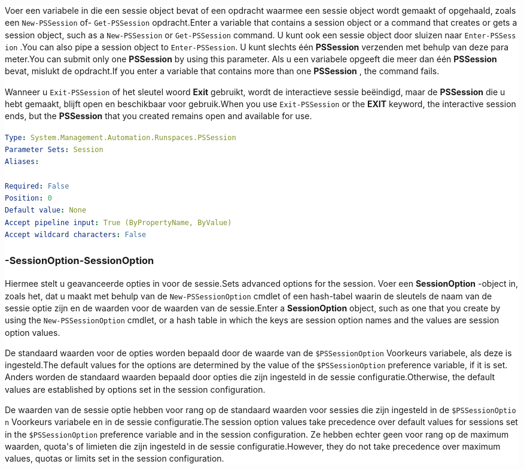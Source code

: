 <span data-ttu-id="5a6c2-304">Voer een variabele in die een sessie object bevat of een opdracht waarmee een sessie object wordt gemaakt of opgehaald, zoals een `New-PSSession` of- `Get-PSSession` opdracht.</span><span class="sxs-lookup"><span data-stu-id="5a6c2-304">Enter a variable that contains a session object or a command that creates or gets a session object, such as a `New-PSSession` or `Get-PSSession` command.</span></span> <span data-ttu-id="5a6c2-305">U kunt ook een sessie object door sluizen naar `Enter-PSSession` .</span><span class="sxs-lookup"><span data-stu-id="5a6c2-305">You can also pipe a session object to `Enter-PSSession`.</span></span> <span data-ttu-id="5a6c2-306">U kunt slechts één **PSSession** verzenden met behulp van deze para meter.</span><span class="sxs-lookup"><span data-stu-id="5a6c2-306">You can submit only one **PSSession** by using this parameter.</span></span> <span data-ttu-id="5a6c2-307">Als u een variabele opgeeft die meer dan één **PSSession** bevat, mislukt de opdracht.</span><span class="sxs-lookup"><span data-stu-id="5a6c2-307">If you enter a variable that contains more than one **PSSession** , the command fails.</span></span>

<span data-ttu-id="5a6c2-308">Wanneer u `Exit-PSSession` of het sleutel woord **Exit** gebruikt, wordt de interactieve sessie beëindigd, maar de **PSSession** die u hebt gemaakt, blijft open en beschikbaar voor gebruik.</span><span class="sxs-lookup"><span data-stu-id="5a6c2-308">When you use `Exit-PSSession` or the **EXIT** keyword, the interactive session ends, but the **PSSession** that you created remains open and available for use.</span></span>

```yaml
Type: System.Management.Automation.Runspaces.PSSession
Parameter Sets: Session
Aliases:

Required: False
Position: 0
Default value: None
Accept pipeline input: True (ByPropertyName, ByValue)
Accept wildcard characters: False
```

### <span data-ttu-id="5a6c2-309">-SessionOption</span><span class="sxs-lookup"><span data-stu-id="5a6c2-309">-SessionOption</span></span>

<span data-ttu-id="5a6c2-310">Hiermee stelt u geavanceerde opties in voor de sessie.</span><span class="sxs-lookup"><span data-stu-id="5a6c2-310">Sets advanced options for the session.</span></span> <span data-ttu-id="5a6c2-311">Voer een **SessionOption** -object in, zoals het, dat u maakt met behulp van de `New-PSSessionOption` cmdlet of een hash-tabel waarin de sleutels de naam van de sessie optie zijn en de waarden voor de waarden van de sessie.</span><span class="sxs-lookup"><span data-stu-id="5a6c2-311">Enter a **SessionOption** object, such as one that you create by using the `New-PSSessionOption` cmdlet, or a hash table in which the keys are session option names and the values are session option values.</span></span>

<span data-ttu-id="5a6c2-312">De standaard waarden voor de opties worden bepaald door de waarde van de `$PSSessionOption` Voorkeurs variabele, als deze is ingesteld.</span><span class="sxs-lookup"><span data-stu-id="5a6c2-312">The default values for the options are determined by the value of the `$PSSessionOption` preference variable, if it is set.</span></span> <span data-ttu-id="5a6c2-313">Anders worden de standaard waarden bepaald door opties die zijn ingesteld in de sessie configuratie.</span><span class="sxs-lookup"><span data-stu-id="5a6c2-313">Otherwise, the default values are established by options set in the session configuration.</span></span>

<span data-ttu-id="5a6c2-314">De waarden van de sessie optie hebben voor rang op de standaard waarden voor sessies die zijn ingesteld in de `$PSSessionOption` Voorkeurs variabele en in de sessie configuratie.</span><span class="sxs-lookup"><span data-stu-id="5a6c2-314">The session option values take precedence over default values for sessions set in the `$PSSessionOption` preference variable and in the session configuration.</span></span> <span data-ttu-id="5a6c2-315">Ze hebben echter geen voor rang op de maximum waarden, quota's of limieten die zijn ingesteld in de sessie configuratie.</span><span class="sxs-lookup"><span data-stu-id="5a6c2-315">However, they do not take precedence over maximum values, quotas or limits set in the session configuration.</span></span>
